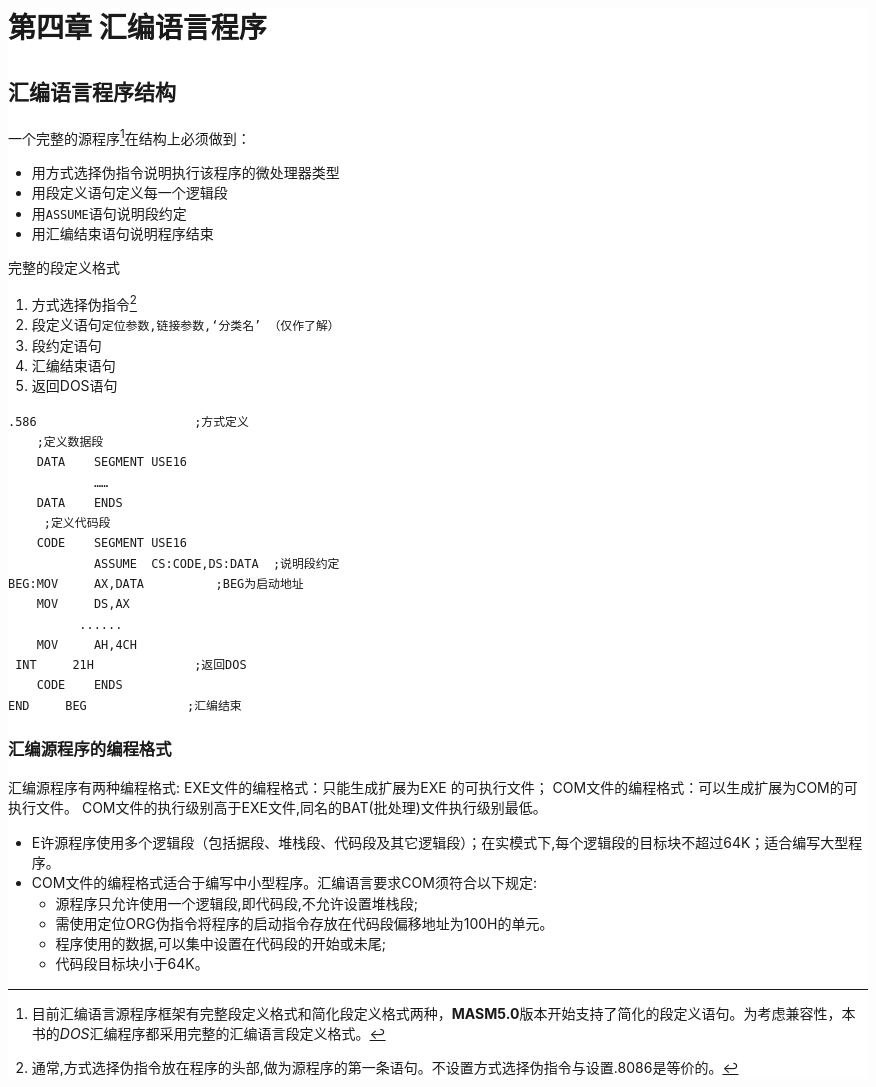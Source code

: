 # 第四章 汇编语言程序

## 汇编语言程序结构

一个完整的源程序[^简化]在结构上必须做到：

- 用方式选择伪指令说明执行该程序的微处理器类型
- 用段定义语句定义每一个逻辑段
- 用`ASSUME`语句说明段约定
- 用汇编结束语句说明程序结束

[^简化]:  目前汇编语言源程序框架有完整段定义格式和简化段定义格式两种，**MASM5.0**版本开始支持了简化的段定义语句。为考虑兼容性，本书的*DOS*汇编程序都采用完整的汇编语言段定义格式。

完整的段定义格式

1. 方式选择伪指令[^方式选择伪指令]
2. 段定义语句`定位参数,链接参数,‘分类名’ （仅作了解）`
3. 段约定语句
4. 汇编结束语句
5. 返回DOS语句

```assembly
.586                      ;方式定义
    ;定义数据段
    DATA    SEGMENT USE16
            ……
    DATA    ENDS
     ;定义代码段
    CODE    SEGMENT USE16
            ASSUME  CS:CODE,DS:DATA  ;说明段约定
BEG:MOV     AX,DATA          ;BEG为启动地址
    MOV     DS,AX
　　　　　　......
    MOV     AH,4CH
 INT     21H              ;返回DOS
    CODE    ENDS
END     BEG              ;汇编结束
```

[^方式选择伪指令]: 通常,方式选择伪指令放在程序的头部,做为源程序的第一条语句。不设置方式选择伪指令与设置.8086是等价的。

### 汇编源程序的编程格式

汇编源程序有两种编程格式:
EXE文件的编程格式：只能生成扩展为EXE 的可执行文件；
COM文件的编程格式：可以生成扩展为COM的可执行文件。
COM文件的执行级别高于EXE文件,同名的BAT(批处理)文件执行级别最低。

- E许源程序使用多个逻辑段（包括据段、堆栈段、代码段及其它逻辑段）；在实模式下,每个逻辑段的目标块不超过64K；适合编写大型程序。
- COM文件的编程格式适合于编写中小型程序。汇编语言要求COM须符合以下规定:
  - 源程序只允许使用一个逻辑段,即代码段,不允许设置堆栈段;
  - 需使用定位ORG伪指令将程序的启动指令存放在代码段偏移地址为100H的单元。
  - 程序使用的数据,可以集中设置在代码段的开始或未尾;
  - 代码段目标块小于64K。


[^01H]: 若AL＝0,表明按键是功能键,光标键,需再次调用本功能,才能返回按键的扩展码。
[^02H]: 本功能在屏幕的当前位置显示一个字符,光标右移一格,如果是在一行末尾显示字符,则光标返回下一行的开始格。如果是在屏幕的右下角显示字符,光标返回时屏幕要上滚一行。**注意**：该功能要破坏AL寄存器的内容。
[^09H]: 9号功能破坏AL寄存器的内容。该项功能从屏幕当前位置开始,显示字符串,遇到结束标志‘$’时停止,‘$’字符并不显示
[^0AH]: 缓冲区定义的第二个字节由系统设置，其余由用户定义；输入的字节数少于定义的字节数，缓冲区其余字节补零；输入的字节数大于定义的字节数，后来输入的字符丢弃且响铃警告。DOS功能调用
[^BIOS13H]: AL＝0、1时有效.13H功能是唯一能显示彩色字符的子功能字
[^0EH]: 21H的02功能与INT 10H的0EH功能 一致，但是前者待显示字符放在DL中，后者放在AL中